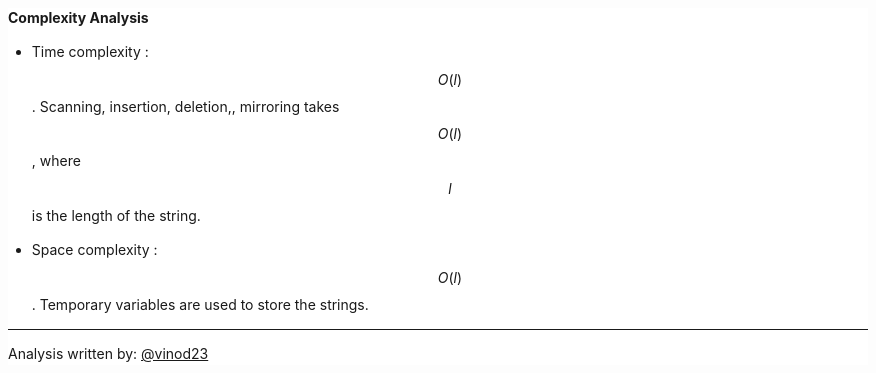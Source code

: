 

<iframe src="https://leetcode.com/playground/Y6G9NDDf/shared" frameBorder="0" name="Y6G9NDDf" width="100%" height="515"></iframe>

**Complexity Analysis**

* Time complexity : $$O(l)$$. Scanning, insertion, deletion,, mirroring takes $$O(l)$$, where $$l$$ is the length of the string.

* Space complexity : $$O(l)$$. Temporary variables are used to store the strings.

---

Analysis written by: [@vinod23](https://leetcode.com/vinod23)
